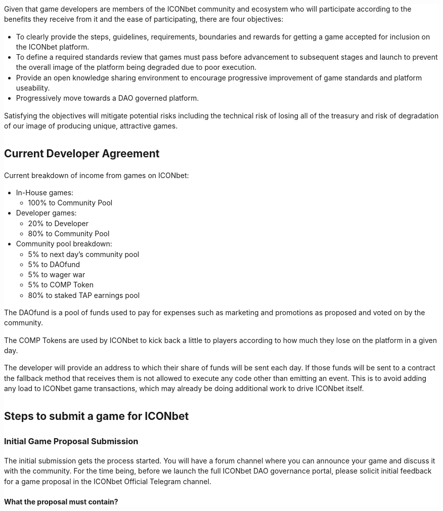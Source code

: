 Given that game developers are members of the ICONbet community and ecosystem who will participate according to the benefits they receive from it and the ease of participating, there are four objectives:
 - To clearly provide the steps, guidelines, requirements, boundaries and rewards for getting a game accepted for inclusion on the ICONbet platform.
  - To define a required standards review that games must pass before advancement to subsequent stages and launch to prevent the overall image of the platform being degraded due to poor execution.
   - Provide an open knowledge sharing environment to encourage progressive improvement of game standards and platform useability.
   - Progressively move towards a DAO governed platform.

Satisfying the objectives will mitigate potential risks including the technical risk of losing all of the treasury and risk of degradation of our image of producing unique, attractive games.


## Current Developer Agreement
Current breakdown of income from games on ICONbet:
*   In-House games:
    *   100% to Community Pool
*   Developer games:
    *   20% to Developer
    *   80% to Community Pool
*   Community pool breakdown:
    *   5% to next day’s community pool
    *   5% to DAOfund
    *   5% to wager war
    *   5% to COMP Token
    *   80% to staked TAP earnings pool

The DAOfund is a pool of funds used to pay for expenses such as marketing and promotions as proposed and voted on by the community.

The COMP Tokens are used by ICONbet to kick back a little to players according to how much they lose on the platform in a given day.

The developer will provide an address to which their share of funds will be sent each day. If those funds will be sent to a contract the fallback method that receives them is not allowed to execute any code other than emitting an event. This is to avoid adding any load to ICONbet game transactions, which may already be doing additional work to drive ICONbet itself.


## Steps to submit a game for ICONbet



### Initial Game Proposal Submission
The initial submission gets the process started. You will have a forum channel where you can announce your game and discuss it with the community. For the time being, before we launch the full ICONbet DAO governance portal, please solicit initial feedback for a game proposal in the ICONbet Official Telegram channel.


#### What the proposal must contain?
